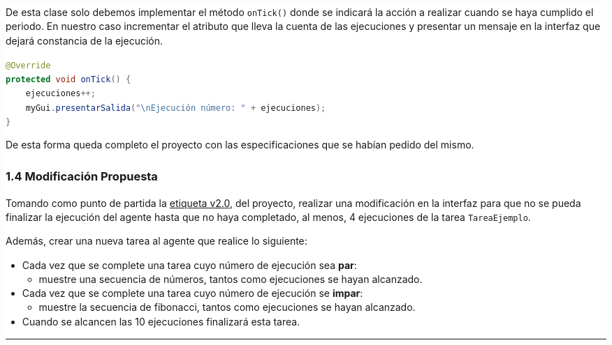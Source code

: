 De esta clase solo debemos implementar el método `onTick()` donde se indicará la acción a realizar cuando se haya cumplido el periodo. En nuestro caso incrementar el atributo que lleva la cuenta de las ejecuciones y presentar un mensaje en la interfaz que dejará constancia de la ejecución.

```java
@Override
protected void onTick() {
    ejecuciones++;
    myGui.presentarSalida("\nEjecución número: " + ejecuciones);
}
```

De esta forma queda completo el proyecto con las especificaciones que se habían pedido del mismo.

### 1.4 Modificación Propuesta

Tomando como punto de partida la [etiqueta v2.0](https://gitlab.com/ssmmaa/guionsesion1/-/archive/v2.0/guionsesion1-v2.0.zip), del proyecto, realizar una modificación en la interfaz para que no se pueda finalizar la ejecución del agente hasta que no haya completado, al menos, 4 ejecuciones de la tarea `TareaEjemplo`.

Además, crear una nueva tarea al agente que realice lo siguiente:

-   Cada vez que se complete una tarea cuyo número de ejecución sea **par**:
	- muestre una secuencia de números, tantos como ejecuciones se hayan alcanzado.
-   Cada vez que se complete una tarea cuyo número de ejecución se **impar**:
	- muestre la secuencia de fibonacci, tantos como ejecuciones se hayan alcanzado.
-   Cuando se alcancen las 10 ejecuciones finalizará esta tarea.

---
[proyecto]: https://gitlab.com/ssccdd/guionsesion1/raw/master/img/nuevoProyecto.jpg
[imagen1]: https://gitlab.com/ssccdd/guionsesion1/raw/master/img/imagen1.jpg "Nuevo Proyecto"
[imagen2]: https://gitlab.com/ssmmaa/guionsesion1/raw/master/img/imagen2.jpg "Nombre Proyecto"
[imagen3]: https://gitlab.com/ssmmaa/guionsesion1/raw/master/img/imagen3.jpg "Ejecución Proyecto"
[imagen4]: https://gitlab.com/ssmmaa/guionsesion1/raw/master/img/imagen4.jpg "Crear JFrame"
[imagen5]: https://gitlab.com/ssmmaa/guionsesion1/raw/master/img/imagen5.jpg
[imagen6]: https://gitlab.com/ssmmaa/guionsesion1/raw/master/img/imagen6.jpg
[config1]:https://gitlab.com/ssmmaa/guionsesion1/-/raw/master/img/config.jpg "Configurar compilación"
[config2]:https://gitlab.com/ssmmaa/guionsesion1/-/raw/master/img/config1.jpg "Crear directiva"
[config3]:https://gitlab.com/ssmmaa/guionsesion1/-/raw/master/img/config2.jpg "Añadir las directivas"
[crearAgente]: https://gitlab.com/ssmmaa/guionsesion1/raw/master/img/crearAgente.jpg

[^nota1]: Las variables del agente se declaran privadas como norma de estilo.
[^nota2]: Por el agente gestor de la plataforma `ams`.
[^nota3]: Definición de las clases que heredan de [Behaviour](https://jade.tilab.com/doc/api/jade/core/behaviours/Behaviour.html)
[^nota4]: API de programación de [JADE](https://jade.tilab.com/doc/api/index.html)
